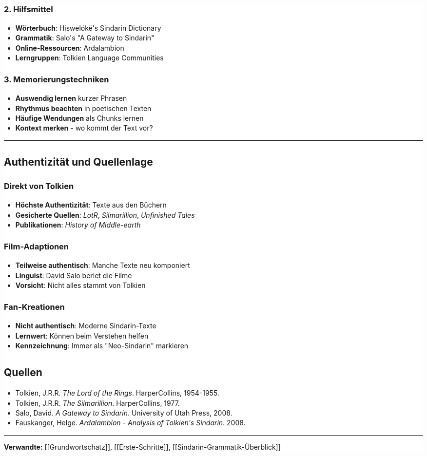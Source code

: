 ### 2. Hilfsmittel
- **Wörterbuch**: Hiswelókë's Sindarin Dictionary
- **Grammatik**: Salo's "A Gateway to Sindarin"  
- **Online-Ressourcen**: Ardalambion
- **Lerngruppen**: Tolkien Language Communities

### 3. Memorierungstechniken
- **Auswendig lernen** kurzer Phrasen
- **Rhythmus beachten** in poetischen Texten
- **Häufige Wendungen** als Chunks lernen
- **Kontext merken** - wo kommt der Text vor?

---

## Authentizität und Quellenlage

### Direkt von Tolkien
- **Höchste Authentizität**: Texte aus den Büchern
- **Gesicherte Quellen**: *LotR*, *Silmarillion*, *Unfinished Tales*
- **Publikationen**: *History of Middle-earth*

### Film-Adaptionen
- **Teilweise authentisch**: Manche Texte neu komponiert
- **Linguist**: David Salo beriet die Filme
- **Vorsicht**: Nicht alles stammt von Tolkien

### Fan-Kreationen
- **Nicht authentisch**: Moderne Sindarin-Texte
- **Lernwert**: Können beim Verstehen helfen
- **Kennzeichnung**: Immer als "Neo-Sindarin" markieren

## Quellen
- Tolkien, J.R.R. *The Lord of the Rings*. HarperCollins, 1954-1955.
- Tolkien, J.R.R. *The Silmarillion*. HarperCollins, 1977.
- Salo, David. *A Gateway to Sindarin*. University of Utah Press, 2008.
- Fauskanger, Helge. *Ardalambion - Analysis of Tolkien's Sindarin*. 2008.

---
**Verwandte:** [[Grundwortschatz]], [[Erste-Schritte]], [[Sindarin-Grammatik-Überblick]]